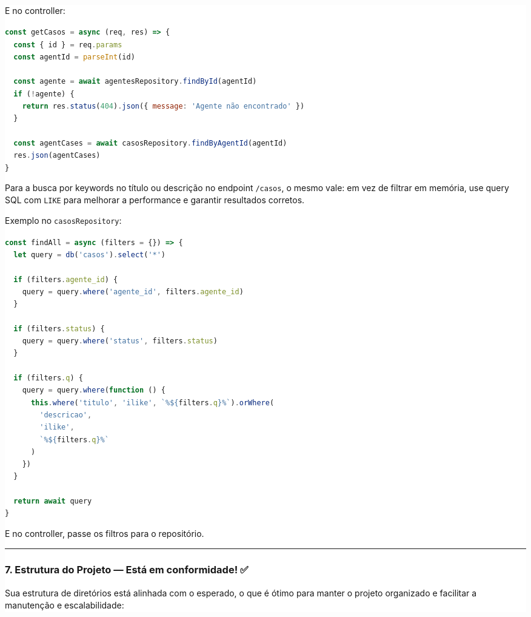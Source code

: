 E no controller:

```js
const getCasos = async (req, res) => {
  const { id } = req.params
  const agentId = parseInt(id)

  const agente = await agentesRepository.findById(agentId)
  if (!agente) {
    return res.status(404).json({ message: 'Agente não encontrado' })
  }

  const agentCases = await casosRepository.findByAgentId(agentId)
  res.json(agentCases)
}
```

Para a busca por keywords no título ou descrição no endpoint `/casos`, o mesmo vale: em vez de filtrar em memória, use query SQL com `LIKE` para melhorar a performance e garantir resultados corretos.

Exemplo no `casosRepository`:

```js
const findAll = async (filters = {}) => {
  let query = db('casos').select('*')

  if (filters.agente_id) {
    query = query.where('agente_id', filters.agente_id)
  }

  if (filters.status) {
    query = query.where('status', filters.status)
  }

  if (filters.q) {
    query = query.where(function () {
      this.where('titulo', 'ilike', `%${filters.q}%`).orWhere(
        'descricao',
        'ilike',
        `%${filters.q}%`
      )
    })
  }

  return await query
}
```

E no controller, passe os filtros para o repositório.

---

### 7. Estrutura do Projeto — Está em conformidade! ✅

Sua estrutura de diretórios está alinhada com o esperado, o que é ótimo para manter o projeto organizado e facilitar a manutenção e escalabilidade:
